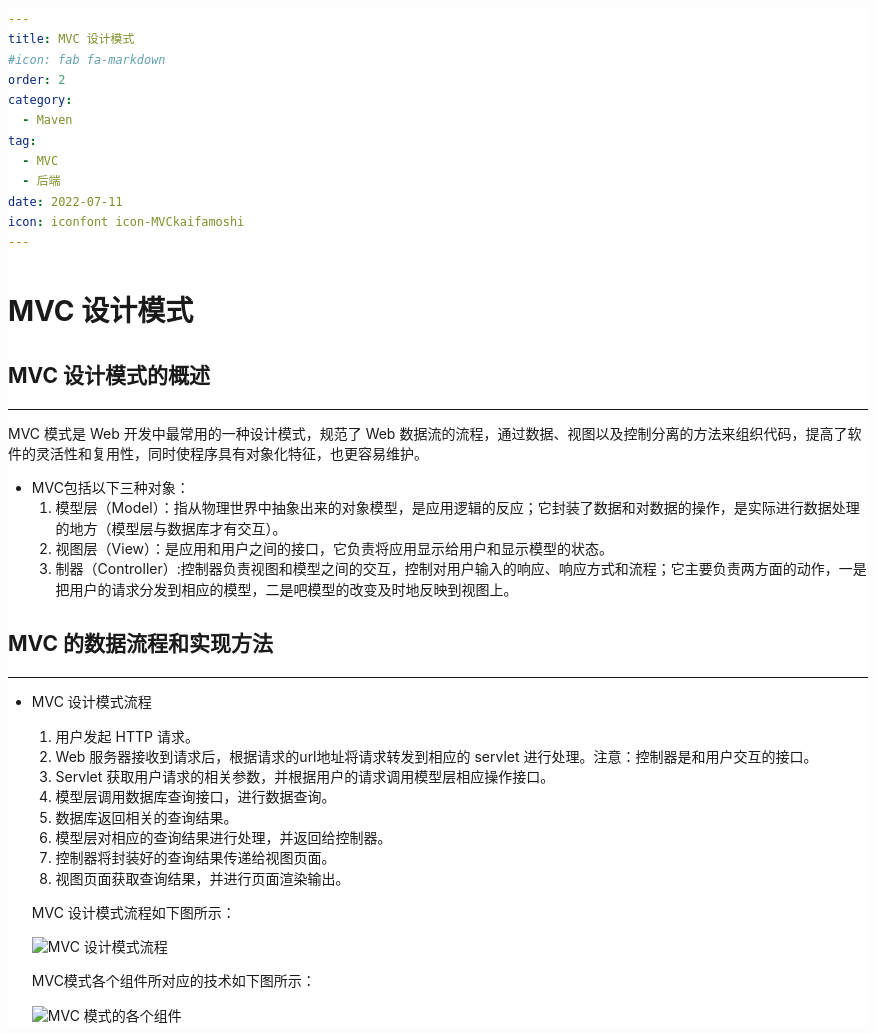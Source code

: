 ```yaml
---
title: MVC 设计模式
#icon: fab fa-markdown
order: 2
category:
  - Maven
tag:
  - MVC
  - 后端
date: 2022-07-11
icon: iconfont icon-MVCkaifamoshi
---
```

# MVC 设计模式

## MVC 设计模式的概述

---

MVC 模式是 Web 开发中最常用的一种设计模式，规范了 Web 数据流的流程，通过数据、视图以及控制分离的方法来组织代码，提高了软件的灵活性和复用性，同时使程序具有对象化特征，也更容易维护。

- MVC包括以下三种对象：
  1. 模型层（Model）：指从物理世界中抽象出来的对象模型，是应用逻辑的反应；它封装了数据和对数据的操作，是实际进行数据处理的地方（模型层与数据库才有交互）。
  2. 视图层（View）：是应用和用户之间的接口，它负责将应用显示给用户和显示模型的状态。
  3. 制器（Controller）:控制器负责视图和模型之间的交互，控制对用户输入的响应、响应方式和流程；它主要负责两方面的动作，一是把用户的请求分发到相应的模型，二是吧模型的改变及时地反映到视图上。

## MVC 的数据流程和实现方法

---

- MVC 设计模式流程

  1. 用户发起 HTTP 请求。
  2. Web 服务器接收到请求后，根据请求的url地址将请求转发到相应的 servlet 进行处理。注意：控制器是和用户交互的接口。
  3. Servlet 获取用户请求的相关参数，并根据用户的请求调用模型层相应操作接口。
  4. 模型层调用数据库查询接口，进行数据查询。
  5. 数据库返回相关的查询结果。
  6. 模型层对相应的查询结果进行处理，并返回给控制器。
  7. 控制器将封装好的查询结果传递给视图页面。
  8. 视图页面获取查询结果，并进行页面渲染输出。

  MVC 设计模式流程如下图所示：

  ![MVC 设计模式流程](https://sylphy-1321175878.cos.ap-guangzhou.myqcloud.com/MVC设计模式流程.png)

  MVC模式各个组件所对应的技术如下图所示：

  ![MVC 模式的各个组件](https://sylphy-1321175878.cos.ap-guangzhou.myqcloud.com/MVC模式的各个组件.png)
